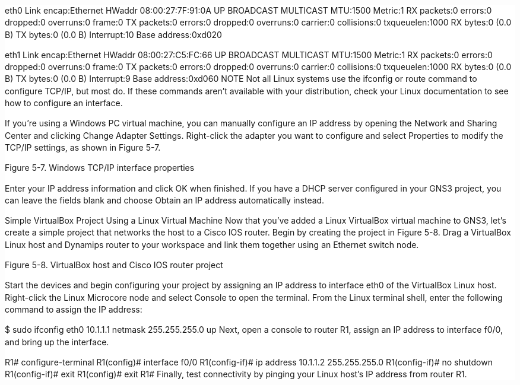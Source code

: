 eth0      Link encap:Ethernet HWaddr 08:00:27:7F:91:0A
          UP BROADCAST MULTICAST MTU:1500 Metric:1
          RX packets:0 errors:0 dropped:0 overruns:0 frame:0
          TX packets:0 errors:0 dropped:0 overruns:0 carrier:0
          collisions:0 txqueuelen:1000
          RX bytes:0 (0.0 B) TX bytes:0 (0.0 B)
          Interrupt:10 Base address:0xd020

eth1      Link encap:Ethernet HWaddr 08:00:27:C5:FC:66
          UP BROADCAST MULTICAST MTU:1500 Metric:1
          RX packets:0 errors:0 dropped:0 overruns:0 frame:0
          TX packets:0 errors:0 dropped:0 overruns:0 carrier:0
          collisions:0 txqueuelen:1000
          RX bytes:0 (0.0 B) TX bytes:0 (0.0 B)
          Interrupt:9 Base address:0xd060
NOTE
Not all Linux systems use the ifconfig or route command to configure TCP/IP, but most do. If these commands aren’t available with your distribution, check your Linux documentation to see how to configure an interface.

If you’re using a Windows PC virtual machine, you can manually configure an IP address by opening the Network and Sharing Center and clicking Change Adapter Settings. Right-click the adapter you want to configure and select Properties to modify the TCP/IP settings, as shown in Figure 5-7.


Figure 5-7. Windows TCP/IP interface properties

Enter your IP address information and click OK when finished. If you have a DHCP server configured in your GNS3 project, you can leave the fields blank and choose Obtain an IP address automatically instead.

Simple VirtualBox Project Using a Linux Virtual Machine
Now that you’ve added a Linux VirtualBox virtual machine to GNS3, let’s create a simple project that networks the host to a Cisco IOS router. Begin by creating the project in Figure 5-8. Drag a VirtualBox Linux host and Dynamips router to your workspace and link them together using an Ethernet switch node.


Figure 5-8. VirtualBox host and Cisco IOS router project

Start the devices and begin configuring your project by assigning an IP address to interface eth0 of the VirtualBox Linux host. Right-click the Linux Microcore node and select Console to open the terminal. From the Linux terminal shell, enter the following command to assign the IP address:

$ sudo ifconfig eth0 10.1.1.1 netmask 255.255.255.0 up
Next, open a console to router R1, assign an IP address to interface f0/0, and bring up the interface.

R1# configure-terminal
R1(config)# interface f0/0
R1(config-if)# ip address 10.1.1.2 255.255.255.0
R1(config-if)# no shutdown
R1(config-if)# exit
R1(config)# exit
R1#
Finally, test connectivity by pinging your Linux host’s IP address from router R1.
